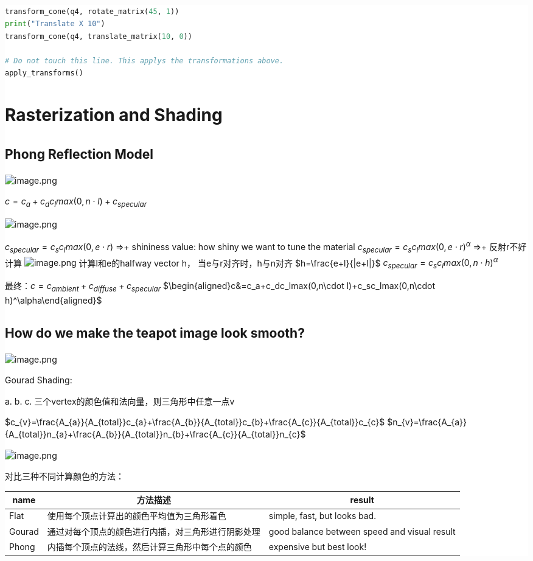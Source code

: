 ```python
transform_cone(q4, rotate_matrix(45, 1))
print("Translate X 10")
transform_cone(q4, translate_matrix(10, 0))

# Do not touch this line. This applys the transformations above.
apply_transforms()
```

# Rasterization and Shading

## Phong Reflection Model

![image.png](https://raw.githubusercontent.com/qiyun71/Blog_images/main/pictures/20230816184143.png)

$c=c_{a}+c_{d}c_{l}max(0,n\cdot l)+c_{specular}$

![image.png](https://raw.githubusercontent.com/qiyun71/Blog_images/main/pictures/20230816184315.png)

$c_{specular}=c_sc_lmax(0,e\cdot r)$
=>+ shininess value: how shiny we want to tune the material
$c_{specular}=c_sc_lmax(0,e\cdot r)^\alpha$
=>+ 反射r不好计算
![image.png](https://raw.githubusercontent.com/qiyun71/Blog_images/main/pictures/20230816184900.png)
计算l和e的halfway vector h， 当e与r对齐时，h与n对齐
$h=\frac{e+l}{|e+l|}$
$c_{specular}=c_sc_lmax(0,n\cdot h)^\alpha$

最终：$c=c_{ambient}+c_{diffuse}+c_{specular}$
$\begin{aligned}c&=c_a+c_dc_lmax(0,n\cdot l)+c_sc_lmax(0,n\cdot h)^\alpha\end{aligned}$

## How do we make the teapot image look smooth?

![image.png](https://raw.githubusercontent.com/qiyun71/Blog_images/main/pictures/20230816190517.png)

Gourad Shading:

a. b. c. 三个vertex的颜色值和法向量，则三角形中任意一点v

$c_{v}=\frac{A_{a}}{A_{total}}c_{a}+\frac{A_{b}}{A_{total}}c_{b}+\frac{A_{c}}{A_{total}}c_{c}$
$n_{v}=\frac{A_{a}}{A_{total}}n_{a}+\frac{A_{b}}{A_{total}}n_{b}+\frac{A_{c}}{A_{total}}n_{c}$

![image.png](https://raw.githubusercontent.com/qiyun71/Blog_images/main/pictures/20230816190549.png)


对比三种不同计算颜色的方法：

| name   | 方法描述                                           | result                                       |
| ------ | -------------------------------------------------- | -------------------------------------------- |
| Flat   | 使用每个顶点计算出的颜色平均值为三角形着色         | simple, fast, but looks bad.                 |
| Gourad | 通过对每个顶点的颜色进行内插，对三角形进行阴影处理 | good balance between speed and visual result |
| Phong  | 内插每个顶点的法线，然后计算三角形中每个点的颜色   |        expensive but best look!                                       |
